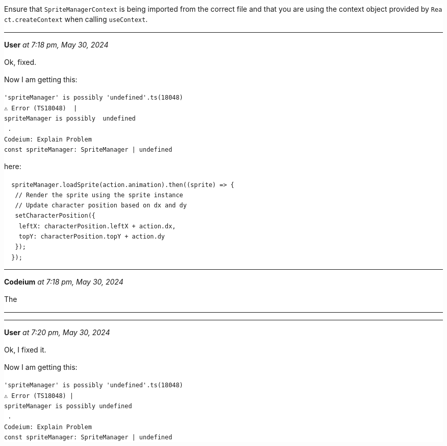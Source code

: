 Ensure that `SpriteManagerContext` is being imported from the correct file and that you are using the context object provided by `React.createContext` when calling `useContext`.

---

**User** _at 7:18 pm, May 30, 2024_

Ok, fixed.

Now I am getting this:

```
'spriteManager' is possibly 'undefined'.ts(18048)
⚠ Error (TS18048)  | 
spriteManager is possibly  undefined 
 .
Codeium: Explain Problem
const spriteManager: SpriteManager | undefined
```

here:

```tsx
  spriteManager.loadSprite(action.animation).then((sprite) => {
   // Render the sprite using the sprite instance
   // Update character position based on dx and dy
   setCharacterPosition({
    leftX: characterPosition.leftX + action.dx,
    topY: characterPosition.topY + action.dy
   });
  });
```

---

**Codeium** _at 7:18 pm, May 30, 2024_

The

---



---

**User** _at 7:20 pm, May 30, 2024_

Ok, I fixed it.

Now I am getting this:

```
'spriteManager' is possibly 'undefined'.ts(18048)
⚠ Error (TS18048) | 
spriteManager is possibly undefined 
 .
Codeium: Explain Problem
const spriteManager: SpriteManager | undefined
```
